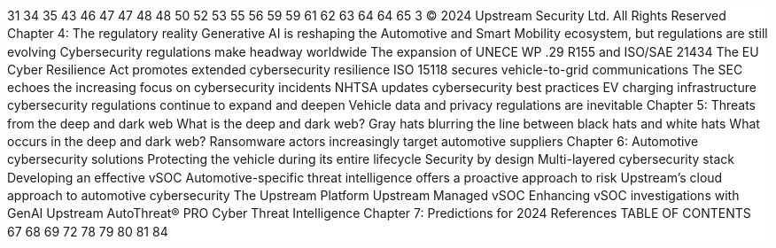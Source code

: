 31
34
35
43
46
47
47
48
48
50
52
53
55
56
59
59
61
62
63
64
64
65
3
© 2024 Upstream Security Ltd. All Rights Reserved
Chapter 4: The regulatory reality 
Generative AI is reshaping the Automotive and Smart Mobility ecosystem, 
but regulations are still evolving 
Cybersecurity regulations make headway worldwide 
The expansion of UNECE WP
.29 R155 and ISO/SAE 21434 
The EU Cyber Resilience Act promotes extended cybersecurity resilience 
ISO 15118 secures vehicle\-to\-grid communications 
The SEC echoes the increasing focus on cybersecurity incidents 
NHTSA updates cybersecurity best practices 
EV charging infrastructure cybersecurity regulations continue to expand and deepen 
Vehicle data and privacy regulations are inevitable 
Chapter 5: Threats from the deep and dark web 
What is the deep and dark web? 
Gray hats blurring the line between black hats and white hats 
What occurs in the deep and dark web? 
Ransomware actors increasingly target automotive suppliers 
Chapter 6: Automotive cybersecurity solutions 
Protecting the vehicle during its entire lifecycle 
Security by design 
Multi\-layered cybersecurity stack 
Developing an effective vSOC 
Automotive\-specific threat intelligence offers a proactive approach to risk 
Upstream’s cloud approach to automotive cybersecurity 
The Upstream Platform 
Upstream Managed vSOC 
Enhancing vSOC investigations with GenAI 
Upstream AutoThreat® PRO Cyber Threat Intelligence 
Chapter 7: Predictions for 2024 
References 
TABLE OF CONTENTS
67
68
69
72
78
79
80
81
84